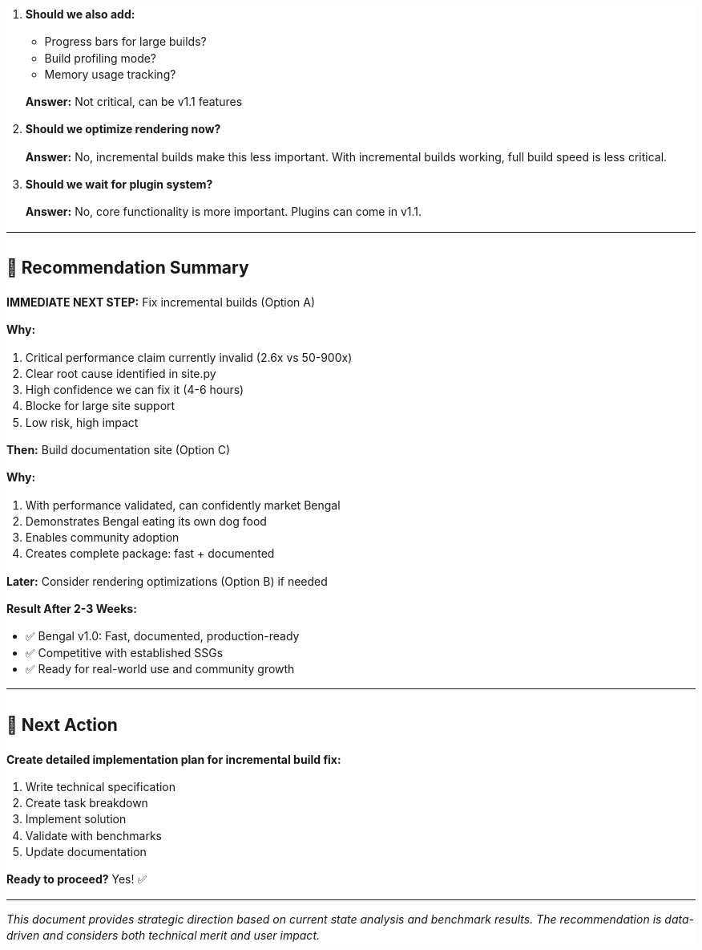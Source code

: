 1. **Should we also add:**
   - Progress bars for large builds?
   - Build profiling mode?
   - Memory usage tracking?
   
   **Answer:** Not critical, can be v1.1 features

2. **Should we optimize rendering now?**
   
   **Answer:** No, incremental builds make this less important. With incremental builds working, full build speed is less critical.

3. **Should we wait for plugin system?**
   
   **Answer:** No, core functionality is more important. Plugins can come in v1.1.

---

## 💬 Recommendation Summary

**IMMEDIATE NEXT STEP:** Fix incremental builds (Option A)

**Why:**
1. Critical performance claim currently invalid (2.6x vs 50-900x)
2. Clear root cause identified in site.py
3. High confidence we can fix it (4-6 hours)
4. Blocke for large site support
5. Low risk, high impact

**Then:** Build documentation site (Option C)

**Why:**
1. With performance validated, can confidently market Bengal
2. Demonstrates Bengal eating its own dog food
3. Enables community adoption
4. Creates complete package: fast + documented

**Later:** Consider rendering optimizations (Option B) if needed

**Result After 2-3 Weeks:**
- ✅ Bengal v1.0: Fast, documented, production-ready
- ✅ Competitive with established SSGs
- ✅ Ready for real-world use and community growth

---

## 🚀 Next Action

**Create detailed implementation plan for incremental build fix:**
1. Write technical specification
2. Create task breakdown
3. Implement solution
4. Validate with benchmarks
5. Update documentation

**Ready to proceed?** Yes! ✅

---

*This document provides strategic direction based on current state analysis and benchmark results. The recommendation is data-driven and considers both technical merit and user impact.*

